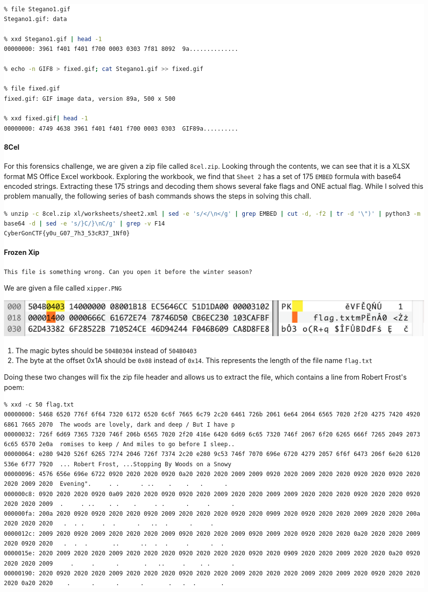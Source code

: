 ```bash
% file Stegano1.gif 
Stegano1.gif: data

% xxd Stegano1.gif | head -1
00000000: 3961 f401 f401 f700 0003 0303 7f81 8092  9a..............

% echo -n GIF8 > fixed.gif; cat Stegano1.gif >> fixed.gif

% file fixed.gif 
fixed.gif: GIF image data, version 89a, 500 x 500

% xxd fixed.gif| head -1
00000000: 4749 4638 3961 f401 f401 f700 0003 0303  GIF89a..........
```

#### 8Cel

For this forensics challenge, we are given a zip file called `8cel.zip`. Looking through the contents, we can see that it is a XLSX format MS Office Excel workbook.  Exploring the workbook, we find that `Sheet 2` has a set of 175 `EMBED` formula with base64 encoded strings. Extracting these 175 strings and decoding them shows several fake flags and ONE actual flag. While I solved this problem manually, the following series of bash commands shows the steps in solving this chall.  

```bash
% unzip -c 8cel.zip xl/worksheets/sheet2.xml | sed -e 's/</\n</g' | grep EMBED | cut -d, -f2 | tr -d '\")' | python3 -m base64 -d | sed -e 's/}C/}\nC/g' | grep -v F14
CyberGonCTF{y0u_G07_7h3_53cR37_1Nf0}
```
#### Frozen Xip
`This file is something wrong. Can you open it before the winter season?`

We are given a file called `xipper.PNG`

![](2023-08-22-21-30-37.png)

1. The magic bytes should be `504B0304` instead of `504B0403`
1. The byte at the offset 0x1A should be `0x08` instead of `0x14`. This represents the length of the file name `flag.txt`

Doing these two changes will fix the zip file header and allows us to extract the file, which contains a line from Robert Frost's poem: 
```
% xxd -c 50 flag.txt
00000000: 5468 6520 776f 6f64 7320 6172 6520 6c6f 7665 6c79 2c20 6461 726b 2061 6e64 2064 6565 7020 2f20 4275 7420 4920 6861 7665 2070  The woods are lovely, dark and deep / But I have p
00000032: 726f 6d69 7365 7320 746f 206b 6565 7020 2f20 416e 6420 6d69 6c65 7320 746f 2067 6f20 6265 666f 7265 2049 2073 6c65 6570 2e0a  romises to keep / And miles to go before I sleep..
00000064: e280 9420 526f 6265 7274 2046 726f 7374 2c20 e280 9c53 746f 7070 696e 6720 4279 2057 6f6f 6473 206f 6e20 6120 536e 6f77 7920  ... Robert Frost, ...Stopping By Woods on a Snowy 
00000096: 4576 656e 696e 6722 0920 2020 2020 0920 0a20 2020 2020 2009 2009 0920 2020 2009 2020 2020 0920 2020 0920 2020 2020 2009 2020  Evening".     . .      . ..    .    .   .      .  
000000c8: 0920 2020 2020 0920 0a09 2020 2020 0920 0920 2020 2009 2020 2020 2009 2009 2020 2020 2020 0920 2020 2020 0920 2020 2020 2009  .     . ..    . .    .     . .      .     .      .
000000fa: 200a 2020 0920 0920 2020 2020 0920 2009 2020 2020 2020 0920 2020 0909 2020 0920 2020 2020 2009 2020 2020 200a 2020 2020 2020   .  . .     .  .      .   ..  .      .     .      
0000012c: 2009 2020 0920 2009 2020 2020 2020 2009 0920 2020 2020 2009 0920 2009 2020 0920 2020 2020 0a20 2020 2020 2009 2020 0920 2020   .  .  .       ..      ..  .  .     .      .  .   
0000015e: 2020 2009 2020 2020 2009 2020 2020 2020 0920 2020 2020 2020 0920 2020 0909 2020 2020 2009 2020 2020 0a20 0920 2020 2020 2009     .     .      .       .   ..     .    . .      .
00000190: 2020 0920 2020 2020 2009 2020 2020 2020 0920 2020 2020 2009 2020 2020 2020 2009 2020 2009 2020 0920 2020 2020 2020 0a20 2020    .      .      .      .       .   .  .       .   
```